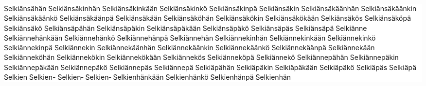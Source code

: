 Selkiänsähän
Selkiänsäkinhän
Selkiänsäkinkään
Selkiänsäkinkö
Selkiänsäkinpä
Selkiänsäkin
Selkiänsäkäänhän
Selkiänsäkäänkin
Selkiänsäkäänkö
Selkiänsäkäänpä
Selkiänsäkään
Selkiänsäköhän
Selkiänsäkökin
Selkiänsäkökään
Selkiänsäkös
Selkiänsäköpä
Selkiänsäkö
Selkiänsäpähän
Selkiänsäpäkin
Selkiänsäpäkään
Selkiänsäpäkö
Selkiänsäpäs
Selkiänsäpä
Selkiänne
Selkiännehänkään
Selkiännehänkö
Selkiännehänpä
Selkiännehän
Selkiännekinhän
Selkiännekinkään
Selkiännekinkö
Selkiännekinpä
Selkiännekin
Selkiännekäänhän
Selkiännekäänkin
Selkiännekäänkö
Selkiännekäänpä
Selkiännekään
Selkiänneköhän
Selkiännekökin
Selkiännekökään
Selkiännekös
Selkiänneköpä
Selkiännekö
Selkiännepähän
Selkiännepäkin
Selkiännepäkään
Selkiännepäkö
Selkiännepäs
Selkiännepä
Selkiäpähän
Selkiäpäkin
Selkiäpäkään
Selkiäpäkö
Selkiäpäs
Selkiäpä
Selkien
Selkien-
Selkien‐
Selkien‑
Selkienhänkään
Selkienhänkö
Selkienhänpä
Selkienhän